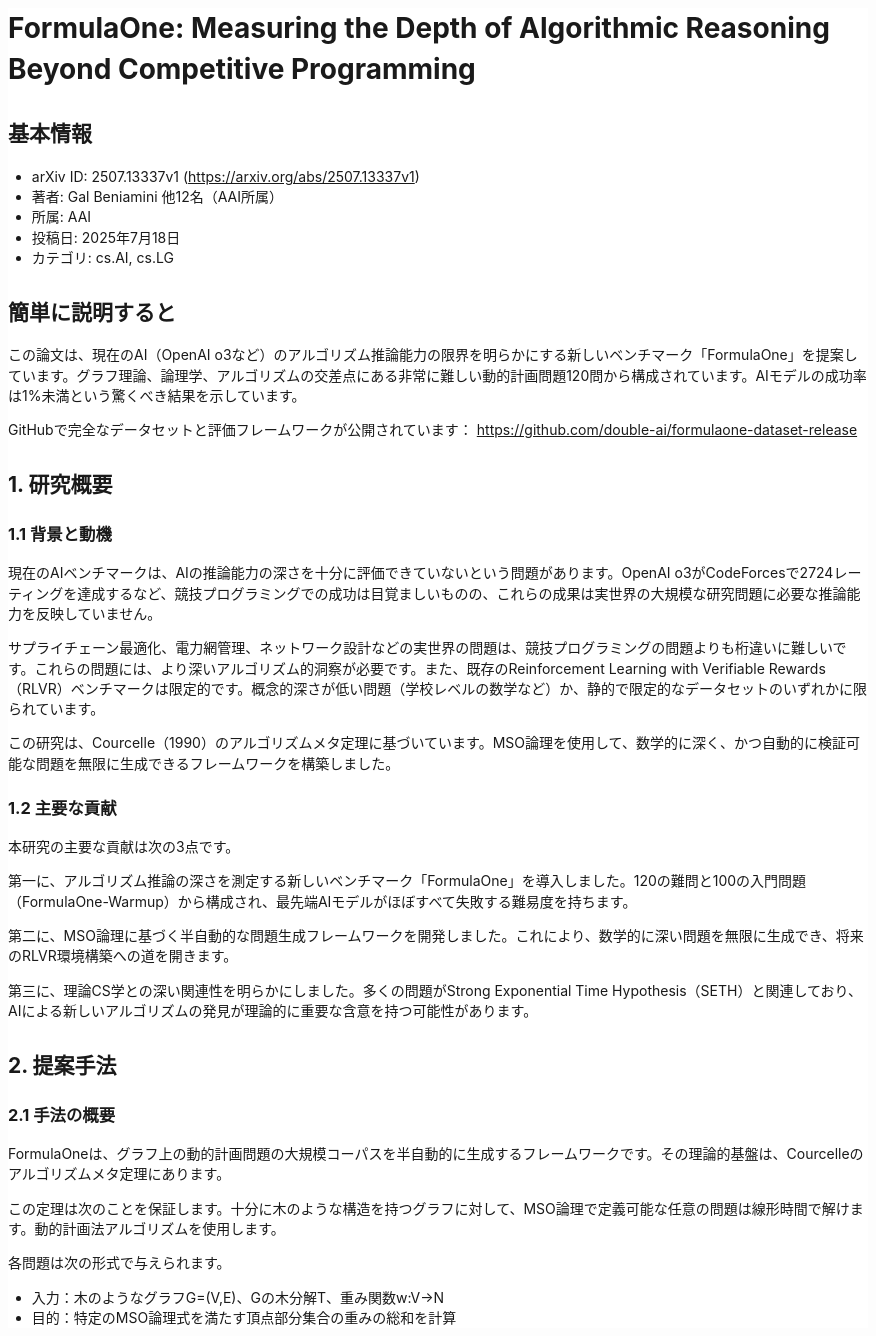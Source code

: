 # FormulaOne: Measuring the Depth of Algorithmic Reasoning Beyond Competitive Programming

## 基本情報
- arXiv ID: 2507.13337v1 (https://arxiv.org/abs/2507.13337v1)
- 著者: Gal Beniamini 他12名（AAI所属） 
- 所属: AAI
- 投稿日: 2025年7月18日
- カテゴリ: cs.AI, cs.LG

## 簡単に説明すると
この論文は、現在のAI（OpenAI o3など）のアルゴリズム推論能力の限界を明らかにする新しいベンチマーク「FormulaOne」を提案しています。グラフ理論、論理学、アルゴリズムの交差点にある非常に難しい動的計画問題120問から構成されています。AIモデルの成功率は1%未満という驚くべき結果を示しています。

GitHubで完全なデータセットと評価フレームワークが公開されています：
https://github.com/double-ai/formulaone-dataset-release

## 1. 研究概要
### 1.1 背景と動機
現在のAIベンチマークは、AIの推論能力の深さを十分に評価できていないという問題があります。OpenAI o3がCodeForcesで2724レーティングを達成するなど、競技プログラミングでの成功は目覚ましいものの、これらの成果は実世界の大規模な研究問題に必要な推論能力を反映していません。

サプライチェーン最適化、電力網管理、ネットワーク設計などの実世界の問題は、競技プログラミングの問題よりも桁違いに難しいです。これらの問題には、より深いアルゴリズム的洞察が必要です。また、既存のReinforcement Learning with Verifiable Rewards（RLVR）ベンチマークは限定的です。概念的深さが低い問題（学校レベルの数学など）か、静的で限定的なデータセットのいずれかに限られています。

この研究は、Courcelle（1990）のアルゴリズムメタ定理に基づいています。MSO論理を使用して、数学的に深く、かつ自動的に検証可能な問題を無限に生成できるフレームワークを構築しました。

### 1.2 主要な貢献
本研究の主要な貢献は次の3点です。

第一に、アルゴリズム推論の深さを測定する新しいベンチマーク「FormulaOne」を導入しました。120の難問と100の入門問題（FormulaOne-Warmup）から構成され、最先端AIモデルがほぼすべて失敗する難易度を持ちます。

第二に、MSO論理に基づく半自動的な問題生成フレームワークを開発しました。これにより、数学的に深い問題を無限に生成でき、将来のRLVR環境構築への道を開きます。

第三に、理論CS学との深い関連性を明らかにしました。多くの問題がStrong Exponential Time Hypothesis（SETH）と関連しており、AIによる新しいアルゴリズムの発見が理論的に重要な含意を持つ可能性があります。

## 2. 提案手法
### 2.1 手法の概要
FormulaOneは、グラフ上の動的計画問題の大規模コーパスを半自動的に生成するフレームワークです。その理論的基盤は、Courcelleのアルゴリズムメタ定理にあります。

この定理は次のことを保証します。十分に木のような構造を持つグラフに対して、MSO論理で定義可能な任意の問題は線形時間で解けます。動的計画法アルゴリズムを使用します。

各問題は次の形式で与えられます。
- 入力：木のようなグラフG=(V,E)、Gの木分解T、重み関数w:V→N
- 目的：特定のMSO論理式を満たす頂点部分集合の重みの総和を計算
